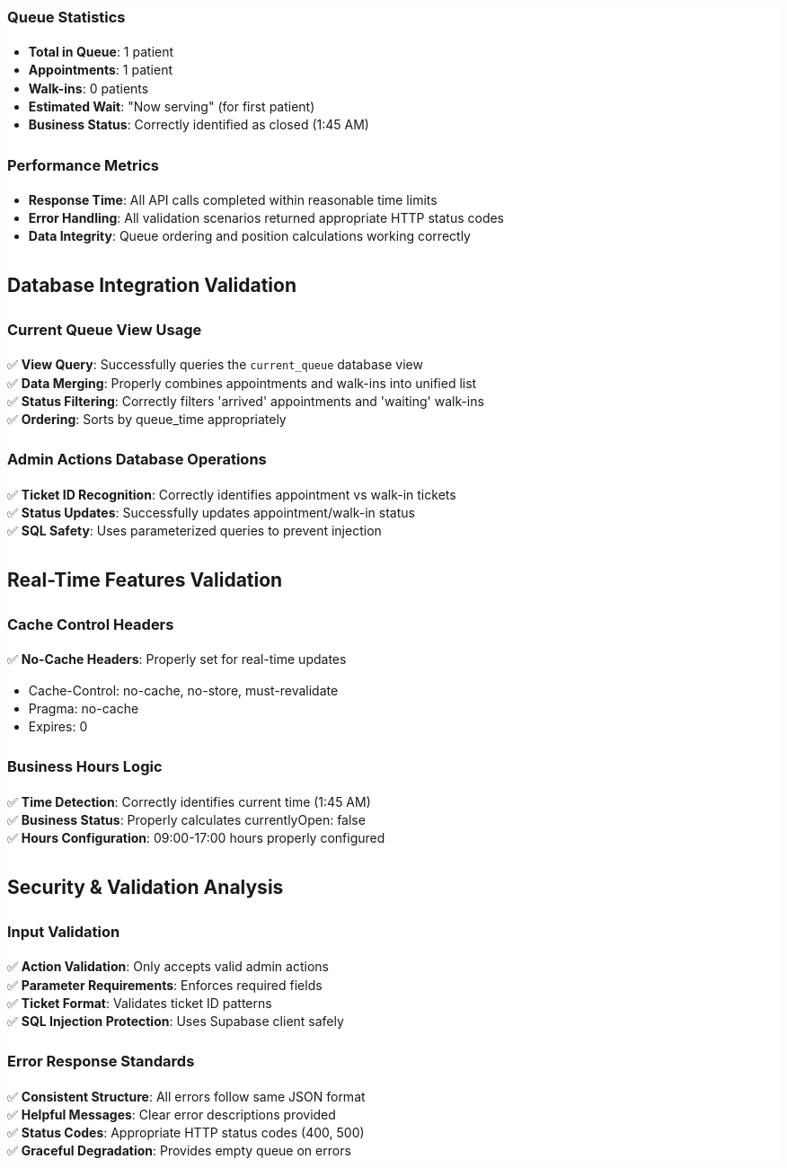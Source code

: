 ### Queue Statistics
- **Total in Queue**: 1 patient
- **Appointments**: 1 patient  
- **Walk-ins**: 0 patients
- **Estimated Wait**: "Now serving" (for first patient)
- **Business Status**: Correctly identified as closed (1:45 AM)

### Performance Metrics
- **Response Time**: All API calls completed within reasonable time limits
- **Error Handling**: All validation scenarios returned appropriate HTTP status codes
- **Data Integrity**: Queue ordering and position calculations working correctly

## Database Integration Validation

### Current Queue View Usage
✅ **View Query**: Successfully queries the `current_queue` database view  
✅ **Data Merging**: Properly combines appointments and walk-ins into unified list  
✅ **Status Filtering**: Correctly filters 'arrived' appointments and 'waiting' walk-ins  
✅ **Ordering**: Sorts by queue_time appropriately  

### Admin Actions Database Operations
✅ **Ticket ID Recognition**: Correctly identifies appointment vs walk-in tickets  
✅ **Status Updates**: Successfully updates appointment/walk-in status  
✅ **SQL Safety**: Uses parameterized queries to prevent injection  

## Real-Time Features Validation

### Cache Control Headers
✅ **No-Cache Headers**: Properly set for real-time updates
- Cache-Control: no-cache, no-store, must-revalidate
- Pragma: no-cache  
- Expires: 0

### Business Hours Logic
✅ **Time Detection**: Correctly identifies current time (1:45 AM)  
✅ **Business Status**: Properly calculates currentlyOpen: false  
✅ **Hours Configuration**: 09:00-17:00 hours properly configured  

## Security & Validation Analysis

### Input Validation
✅ **Action Validation**: Only accepts valid admin actions  
✅ **Parameter Requirements**: Enforces required fields  
✅ **Ticket Format**: Validates ticket ID patterns  
✅ **SQL Injection Protection**: Uses Supabase client safely  

### Error Response Standards
✅ **Consistent Structure**: All errors follow same JSON format  
✅ **Helpful Messages**: Clear error descriptions provided  
✅ **Status Codes**: Appropriate HTTP status codes (400, 500)  
✅ **Graceful Degradation**: Provides empty queue on errors  
